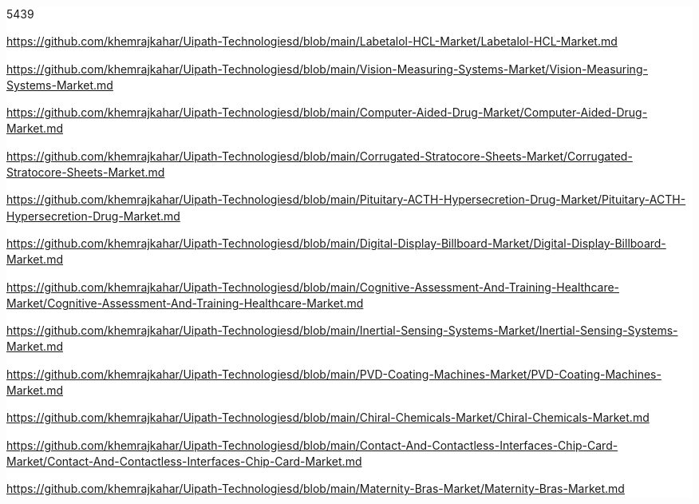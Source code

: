 5439</p><p><a href="https://github.com/khemrajkahar/Uipath-Technologiesd/blob/main/Labetalol-HCL-Market/Labetalol-HCL-Market.md">https://github.com/khemrajkahar/Uipath-Technologiesd/blob/main/Labetalol-HCL-Market/Labetalol-HCL-Market.md</a></p><p><a href="https://github.com/khemrajkahar/Uipath-Technologiesd/blob/main/Vision-Measuring-Systems-Market/Vision-Measuring-Systems-Market.md">https://github.com/khemrajkahar/Uipath-Technologiesd/blob/main/Vision-Measuring-Systems-Market/Vision-Measuring-Systems-Market.md</a></p><p><a href="https://github.com/khemrajkahar/Uipath-Technologiesd/blob/main/Computer-Aided-Drug-Market/Computer-Aided-Drug-Market.md">https://github.com/khemrajkahar/Uipath-Technologiesd/blob/main/Computer-Aided-Drug-Market/Computer-Aided-Drug-Market.md</a></p><p><a href="https://github.com/khemrajkahar/Uipath-Technologiesd/blob/main/Corrugated-Stratocore-Sheets-Market/Corrugated-Stratocore-Sheets-Market.md">https://github.com/khemrajkahar/Uipath-Technologiesd/blob/main/Corrugated-Stratocore-Sheets-Market/Corrugated-Stratocore-Sheets-Market.md</a></p><p><a href="https://github.com/khemrajkahar/Uipath-Technologiesd/blob/main/Pituitary-ACTH-Hypersecretion-Drug-Market/Pituitary-ACTH-Hypersecretion-Drug-Market.md">https://github.com/khemrajkahar/Uipath-Technologiesd/blob/main/Pituitary-ACTH-Hypersecretion-Drug-Market/Pituitary-ACTH-Hypersecretion-Drug-Market.md</a></p><p><a href="https://github.com/khemrajkahar/Uipath-Technologiesd/blob/main/Digital-Display-Billboard-Market/Digital-Display-Billboard-Market.md">https://github.com/khemrajkahar/Uipath-Technologiesd/blob/main/Digital-Display-Billboard-Market/Digital-Display-Billboard-Market.md</a></p><p><a href="https://github.com/khemrajkahar/Uipath-Technologiesd/blob/main/Cognitive-Assessment-And-Training-Healthcare-Market/Cognitive-Assessment-And-Training-Healthcare-Market.md">https://github.com/khemrajkahar/Uipath-Technologiesd/blob/main/Cognitive-Assessment-And-Training-Healthcare-Market/Cognitive-Assessment-And-Training-Healthcare-Market.md</a></p><p><a href="https://github.com/khemrajkahar/Uipath-Technologiesd/blob/main/Inertial-Sensing-Systems-Market/Inertial-Sensing-Systems-Market.md">https://github.com/khemrajkahar/Uipath-Technologiesd/blob/main/Inertial-Sensing-Systems-Market/Inertial-Sensing-Systems-Market.md</a></p><p><a href="https://github.com/khemrajkahar/Uipath-Technologiesd/blob/main/PVD-Coating-Machines-Market/PVD-Coating-Machines-Market.md">https://github.com/khemrajkahar/Uipath-Technologiesd/blob/main/PVD-Coating-Machines-Market/PVD-Coating-Machines-Market.md</a></p><p><a href="https://github.com/khemrajkahar/Uipath-Technologiesd/blob/main/Chiral-Chemicals-Market/Chiral-Chemicals-Market.md">https://github.com/khemrajkahar/Uipath-Technologiesd/blob/main/Chiral-Chemicals-Market/Chiral-Chemicals-Market.md</a></p><p><a href="https://github.com/khemrajkahar/Uipath-Technologiesd/blob/main/Contact-And-Contactless-Interfaces-Chip-Card-Market/Contact-And-Contactless-Interfaces-Chip-Card-Market.md">https://github.com/khemrajkahar/Uipath-Technologiesd/blob/main/Contact-And-Contactless-Interfaces-Chip-Card-Market/Contact-And-Contactless-Interfaces-Chip-Card-Market.md</a></p><p><a href="https://github.com/khemrajkahar/Uipath-Technologiesd/blob/main/Maternity-Bras-Market/Maternity-Bras-Market.md">https://github.com/khemrajkahar/Uipath-Technologiesd/blob/main/Maternity-Bras-Market/Maternity-Bras-Market.md</a></p>
